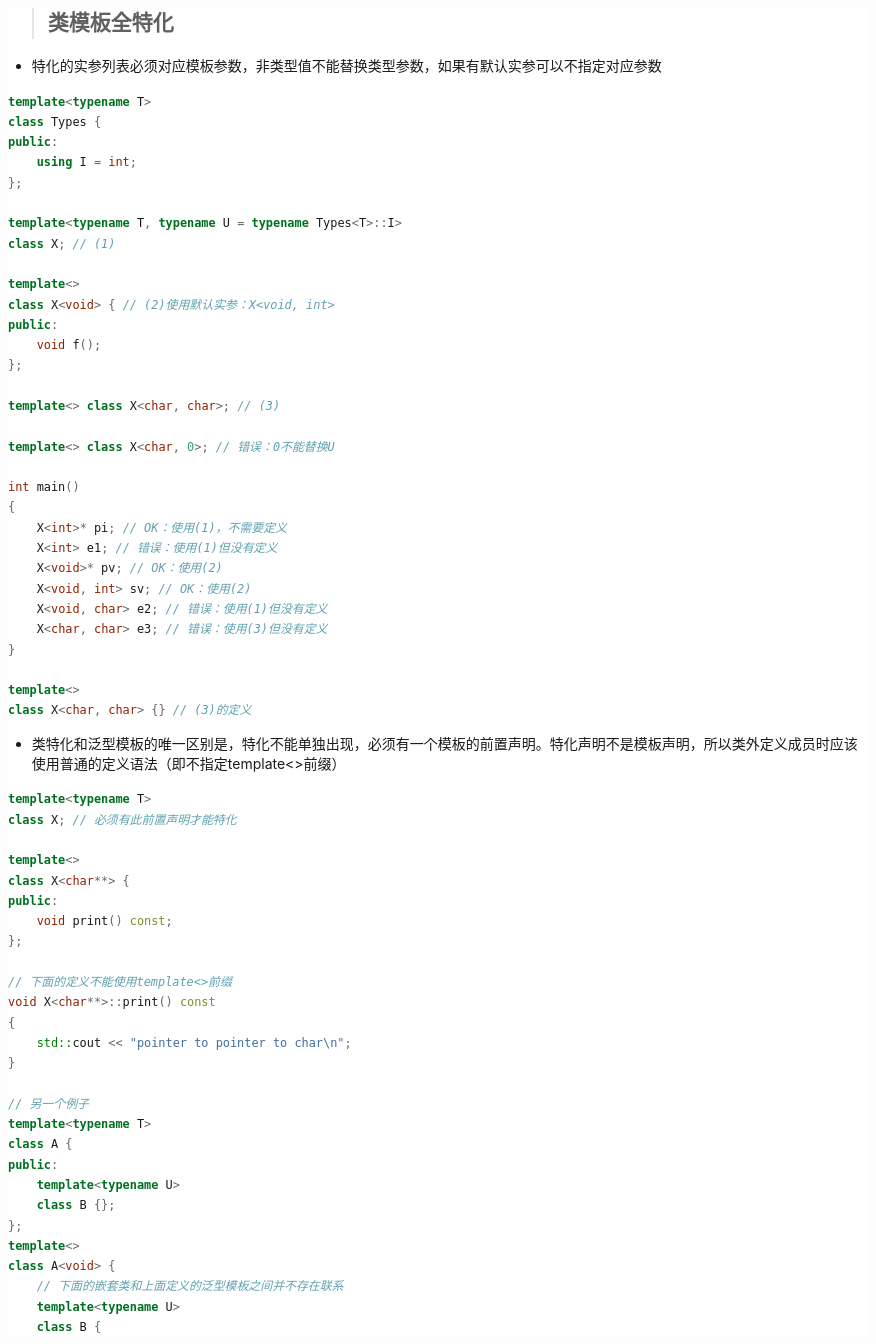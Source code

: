 > ## 类模板全特化
* 特化的实参列表必须对应模板参数，非类型值不能替换类型参数，如果有默认实参可以不指定对应参数
```cpp
template<typename T>
class Types {
public:
    using I = int;
};

template<typename T, typename U = typename Types<T>::I>
class X; // (1)

template<>
class X<void> { // (2)使用默认实参：X<void, int>
public:
    void f();
};

template<> class X<char, char>; // (3)

template<> class X<char, 0>; // 错误：0不能替换U

int main()
{
    X<int>* pi; // OK：使用(1)，不需要定义
    X<int> e1; // 错误：使用(1)但没有定义
    X<void>* pv; // OK：使用(2)
    X<void, int> sv; // OK：使用(2)
    X<void, char> e2; // 错误：使用(1)但没有定义
    X<char, char> e3; // 错误：使用(3)但没有定义
}

template<>
class X<char, char> {} // (3)的定义
```
* 类特化和泛型模板的唯一区别是，特化不能单独出现，必须有一个模板的前置声明。特化声明不是模板声明，所以类外定义成员时应该使用普通的定义语法（即不指定template\<\>前缀）
```cpp
template<typename T>
class X; // 必须有此前置声明才能特化

template<>
class X<char**> {
public:
    void print() const;
};

// 下面的定义不能使用template<>前缀
void X<char**>::print() const
{
    std::cout << "pointer to pointer to char\n";
}

// 另一个例子
template<typename T>
class A {
public:
    template<typename U>
    class B {};
};
template<>
class A<void> {
    // 下面的嵌套类和上面定义的泛型模板之间并不存在联系
    template<typename U>
    class B {
```